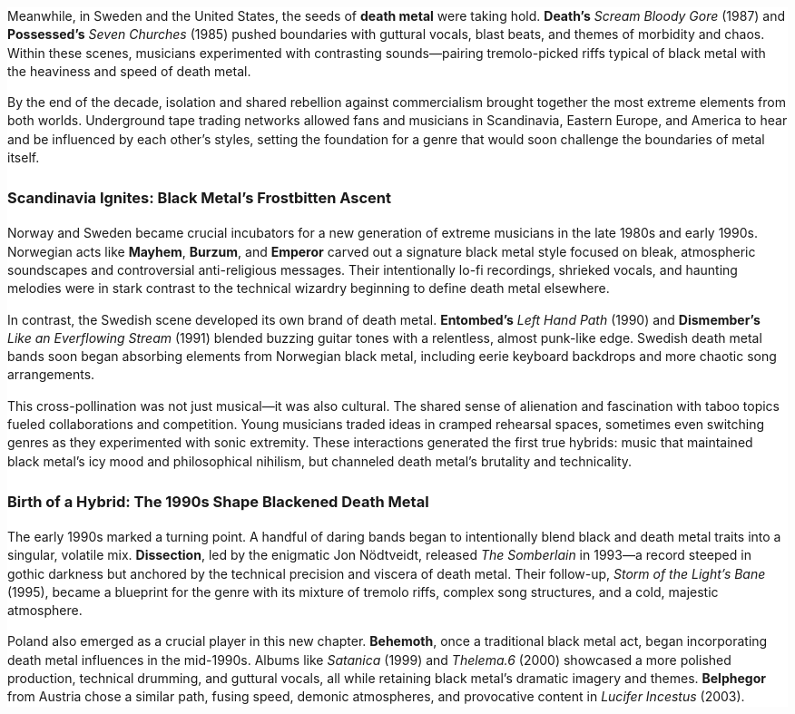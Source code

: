 Meanwhile, in Sweden and the United States, the seeds of **death metal** were taking hold.
**Death’s** _Scream Bloody Gore_ (1987) and **Possessed’s** _Seven Churches_ (1985) pushed
boundaries with guttural vocals, blast beats, and themes of morbidity and chaos. Within these
scenes, musicians experimented with contrasting sounds—pairing tremolo-picked riffs typical of black
metal with the heaviness and speed of death metal.

By the end of the decade, isolation and shared rebellion against commercialism brought together the
most extreme elements from both worlds. Underground tape trading networks allowed fans and musicians
in Scandinavia, Eastern Europe, and America to hear and be influenced by each other’s styles,
setting the foundation for a genre that would soon challenge the boundaries of metal itself.

### Scandinavia Ignites: Black Metal’s Frostbitten Ascent

Norway and Sweden became crucial incubators for a new generation of extreme musicians in the late
1980s and early 1990s. Norwegian acts like **Mayhem**, **Burzum**, and **Emperor** carved out a
signature black metal style focused on bleak, atmospheric soundscapes and controversial
anti-religious messages. Their intentionally lo-fi recordings, shrieked vocals, and haunting
melodies were in stark contrast to the technical wizardry beginning to define death metal elsewhere.

In contrast, the Swedish scene developed its own brand of death metal. **Entombed’s** _Left Hand
Path_ (1990) and **Dismember’s** _Like an Everflowing Stream_ (1991) blended buzzing guitar tones
with a relentless, almost punk-like edge. Swedish death metal bands soon began absorbing elements
from Norwegian black metal, including eerie keyboard backdrops and more chaotic song arrangements.

This cross-pollination was not just musical—it was also cultural. The shared sense of alienation and
fascination with taboo topics fueled collaborations and competition. Young musicians traded ideas in
cramped rehearsal spaces, sometimes even switching genres as they experimented with sonic extremity.
These interactions generated the first true hybrids: music that maintained black metal’s icy mood
and philosophical nihilism, but channeled death metal’s brutality and technicality.

### Birth of a Hybrid: The 1990s Shape Blackened Death Metal

The early 1990s marked a turning point. A handful of daring bands began to intentionally blend black
and death metal traits into a singular, volatile mix. **Dissection**, led by the enigmatic Jon
Nödtveidt, released _The Somberlain_ in 1993—a record steeped in gothic darkness but anchored by the
technical precision and viscera of death metal. Their follow-up, _Storm of the Light’s Bane_ (1995),
became a blueprint for the genre with its mixture of tremolo riffs, complex song structures, and a
cold, majestic atmosphere.

Poland also emerged as a crucial player in this new chapter. **Behemoth**, once a traditional black
metal act, began incorporating death metal influences in the mid-1990s. Albums like _Satanica_
(1999) and _Thelema.6_ (2000) showcased a more polished production, technical drumming, and guttural
vocals, all while retaining black metal’s dramatic imagery and themes. **Belphegor** from Austria
chose a similar path, fusing speed, demonic atmospheres, and provocative content in _Lucifer
Incestus_ (2003).
